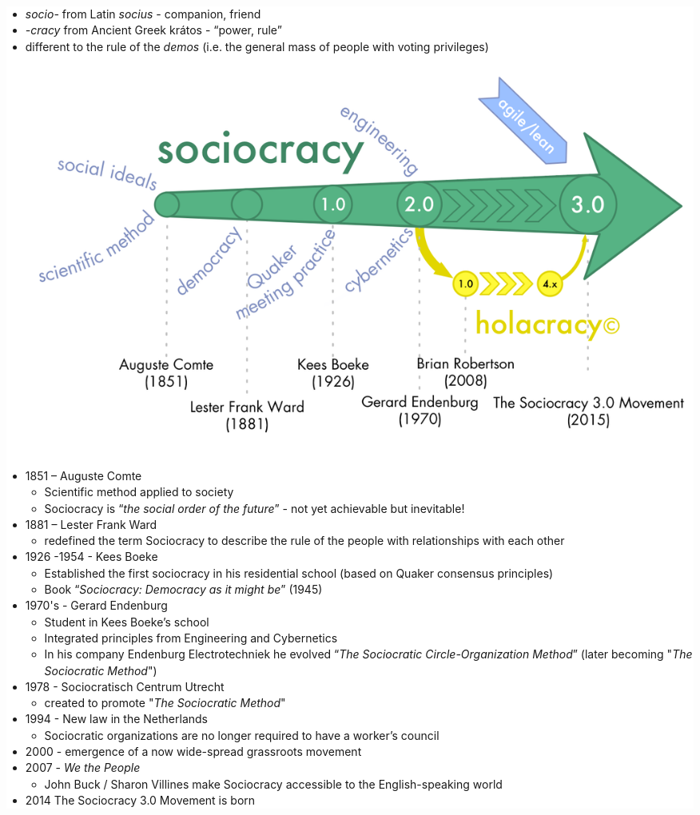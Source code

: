 * *socio-* from Latin *socius* - companion, friend
* *-cracy*  from Ancient Greek krátos - “power, rule”
* different to the rule of the *demos* (i.e. the general mass of people with voting privileges)

![](img/general/history.png)

* 1851 – Auguste Comte
    * Scientific method applied to society
    * Sociocracy is “*the social order of the future*” - not yet achievable but inevitable!
* 1881 – Lester Frank Ward
    * redefined the term Sociocracy to describe the rule of the people with relationships with each other
* 1926 -1954 - Kees Boeke
    * Established the first sociocracy in his residential school (based on Quaker consensus principles)
    * Book “*Sociocracy: Democracy as it might be*” (1945)
* 1970's - Gerard Endenburg
    * Student in Kees Boeke’s school
    * Integrated principles from Engineering and Cybernetics
    * In his company Endenburg Electrotechniek he evolved “*The Sociocratic Circle-Organization Method*” (later becoming "*The Sociocratic Method*")
* 1978 - Sociocratisch Centrum Utrecht
    * created to promote "*The Sociocratic Method*"
* 1994 -  New law in the Netherlands
    * Sociocratic organizations are no longer required to have a worker’s council
* 2000 - emergence of a now wide-spread grassroots movement
* 2007 - *We the People*
    * John Buck / Sharon Villines make Sociocracy accessible to the English-speaking world
* 2014 The Sociocracy 3.0 Movement is born
